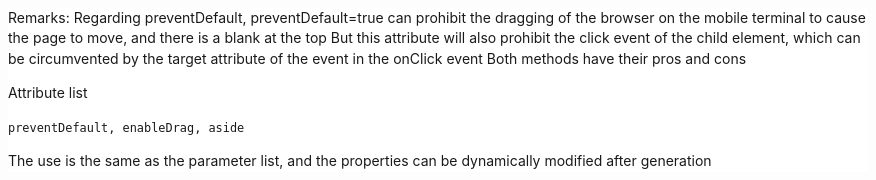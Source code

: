 Remarks: Regarding preventDefault, preventDefault=true can prohibit the dragging of the browser on the mobile terminal to cause the page to move, and there is a blank at the top
But this attribute will also prohibit the click event of the child element, which can be circumvented by the target attribute of the event in the onClick event
Both methods have their pros and cons

Attribute list

`preventDefault, enableDrag, aside`

The use is the same as the parameter list, and the properties can be dynamically modified after generation

